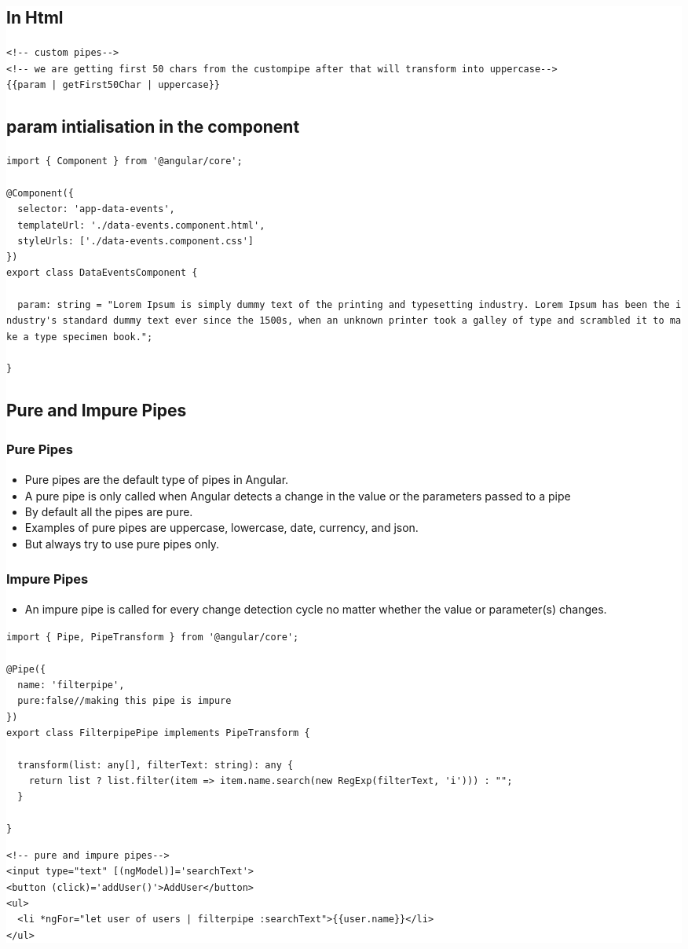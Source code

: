 ## In Html
```
<!-- custom pipes-->
<!-- we are getting first 50 chars from the custompipe after that will transform into uppercase-->
{{param | getFirst50Char | uppercase}}
```

## param intialisation in the component

```
import { Component } from '@angular/core';

@Component({
  selector: 'app-data-events',
  templateUrl: './data-events.component.html',
  styleUrls: ['./data-events.component.css']
})
export class DataEventsComponent {
  
  param: string = "Lorem Ipsum is simply dummy text of the printing and typesetting industry. Lorem Ipsum has been the industry's standard dummy text ever since the 1500s, when an unknown printer took a galley of type and scrambled it to make a type specimen book.";

}

```

## Pure and Impure Pipes
### Pure Pipes
- Pure pipes are the default type of pipes in Angular.
- A pure pipe is only called when Angular detects a change in the value or the parameters passed to a pipe
- By default all the pipes are pure.
- Examples of pure pipes are uppercase, lowercase, date, currency, and json.
- But always try to use pure pipes only.

### Impure Pipes
- An impure pipe is called for every change detection cycle no matter whether the value or parameter(s) changes.

```
import { Pipe, PipeTransform } from '@angular/core';

@Pipe({
  name: 'filterpipe',
  pure:false//making this pipe is impure
})
export class FilterpipePipe implements PipeTransform {

  transform(list: any[], filterText: string): any {
    return list ? list.filter(item => item.name.search(new RegExp(filterText, 'i'))) : "";
  }

}
```
```
<!-- pure and impure pipes-->
<input type="text" [(ngModel)]='searchText'>
<button (click)='addUser()'>AddUser</button>
<ul>
  <li *ngFor="let user of users | filterpipe :searchText">{{user.name}}</li>
</ul>
```